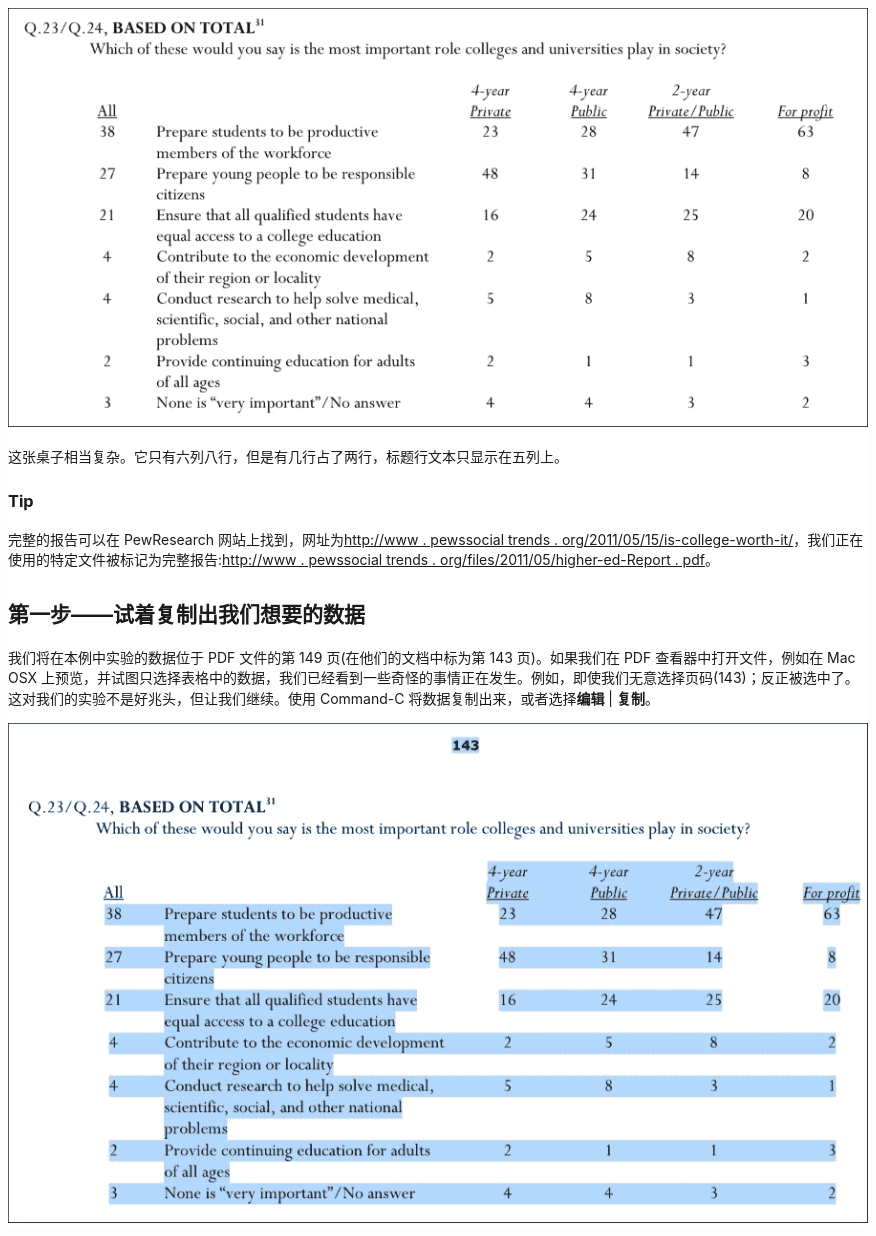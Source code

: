 ![Our experimental file](img/4276OT_06_01.jpg)

这张桌子相当复杂。它只有六列八行，但是有几行占了两行，标题行文本只显示在五列上。

### Tip

完整的报告可以在 PewResearch 网站上找到，网址为[http://www . pewssocial trends . org/2011/05/15/is-college-worth-it/](http://www.pewsocialtrends.org/2011/05/15/is-college-worth-it/)，我们正在使用的特定文件被标记为完整报告:[http://www . pewssocial trends . org/files/2011/05/higher-ed-Report . pdf](http://www.pewsocialtrends.org/files/2011/05/higher-ed-report.pdf)。

## 第一步——试着复制出我们想要的数据

我们将在本例中实验的数据位于 PDF 文件的第 149 页(在他们的文档中标为第 143 页)。如果我们在 PDF 查看器中打开文件，例如在 Mac OSX 上预览，并试图只选择表格中的数据，我们已经看到一些奇怪的事情正在发生。例如，即使我们无意选择页码(143)；反正被选中了。这对我们的实验不是好兆头，但让我们继续。使用 Command-C 将数据复制出来，或者选择**编辑** | **复制**。

![Step one – try copying out the data we want](img/4276OT_06_02.jpg)